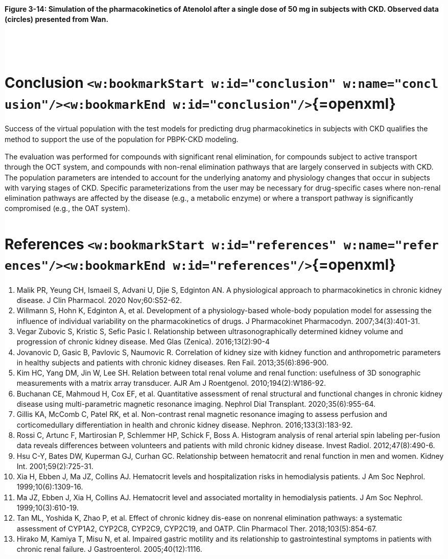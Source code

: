 

**Figure 3-14: Simulation of the pharmacokinetics of Atenolol after a single dose of 50 mg in subjects with CKD. Observed data (circles) presented from Wan.**


<br>
<br>





# Conclusion `<w:bookmarkStart w:id="conclusion" w:name="conclusion"/><w:bookmarkEnd w:id="conclusion"/>`{=openxml}


Success of the virtual population with the test models for predicting drug pharmacokinetics in subjects with CKD qualifies the method to support the use of the population for PBPK-CKD modeling.

The evaluation was performed for compounds with significant renal elimination, for compounds subject to active transport through the OCT system, and compounds with non-renal elimination pathways that are largely conserved in subjects with CKD. The population parameters are intended to account for the underlying anatomy and physiology changes that occur in subjects with varying stages of CKD. Specific parameterizations from the user may be necessary for drug-specific cases where non-renal elimination pathways are affected by the disease (e.g., a metabolic enzyme) or where a transport pathway is significantly compromised (e.g., the OAT system).





# References `<w:bookmarkStart w:id="references" w:name="references"/><w:bookmarkEnd w:id="references"/>`{=openxml}


1. Malik PR, Yeung CH, Ismaeil S, Advani U, Djie S, Edginton AN. A physiological approach to pharmacokinetics in chronic kidney disease. J Clin Pharmacol. 2020 Nov;60:S52-62.
2. Willmann S, Hohn K, Edginton A, et al. Development of a physiology-based whole-body population model for assessing the influence of individual variability on the pharmacokinetics of drugs. J Pharmacokinet Pharmacodyn. 2007;34(3):401-31.
3. Vegar Zubovic S, Kristic S, Sefic Pasic I. Relationship between ultrasonographically determined kidney volume and progression of chronic kidney disease. Med Glas (Zenica). 2016;13(2):90-4
4. Jovanovic D, Gasic B, Pavlovic S, Naumovic R. Correlation of kidney size with kidney function and anthropometric parameters in healthy subjects and patients with chronic kidney diseases. Ren Fail. 2013;35(6):896-900.
5. Kim HC, Yang DM, Jin W, Lee SH. Relation between total renal volume and renal function: usefulness of 3D sonographic measurements with a matrix array transducer. AJR Am J Roentgenol. 2010;194(2):W186-92.
6. Buchanan CE, Mahmoud H, Cox EF, et al. Quantitative assessment of renal structural and functional changes in chronic kidney disease using multi-parametric magnetic resonance imaging. Nephrol Dial Transplant. 2020;35(6):955-64.
7. Gillis KA, McComb C, Patel RK, et al. Non-contrast renal magnetic resonance imaging to assess perfusion and corticomedullary differentiation in health and chronic kidney disease. Nephron. 2016;133(3):183-92.
8. Rossi C, Artunc F, Martirosian P, Schlemmer HP, Schick F, Boss A. Histogram analysis of renal arterial spin labeling per-fusion data reveals differences between volunteers and patients with mild chronic kidney disease. Invest Radiol. 2012;47(8):490-6.
9. Hsu C-Y, Bates DW, Kuperman GJ, Curhan GC. Relationship between hematocrit and renal function in men and women. Kidney Int. 2001;59(2):725-31.
10. Xia H, Ebben J, Ma JZ, Collins AJ. Hematocrit levels and hospitalization risks in hemodialysis patients. J Am Soc Nephrol. 1999;10(6):1309-16.
11. Ma JZ, Ebben J, Xia H, Collins AJ. Hematocrit level and associated mortality in hemodialysis patients. J Am Soc Nephrol. 1999;10(3):610-19.
12. Tan ML, Yoshida K, Zhao P, et al. Effect of chronic kidney dis-ease on nonrenal elimination pathways: a systematic assessment of CYP1A2, CYP2C8, CYP2C9, CYP2C19, and OATP. Clin Pharmacol Ther. 2018;103(5):854-67.
13. Hirako M, Kamiya T, Misu N, et al. Impaired gastric motility and its relationship to gastrointestinal symptoms in patients with chronic renal failure. J Gastroenterol. 2005;40(12):1116.